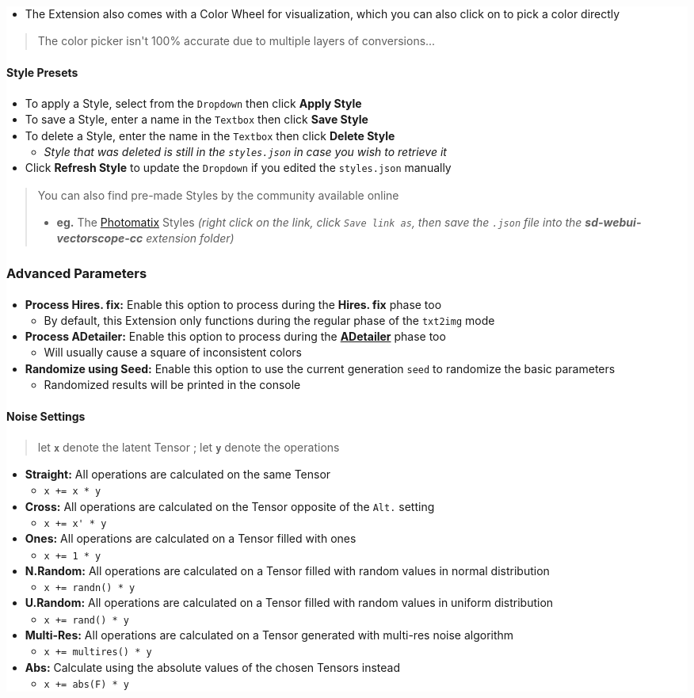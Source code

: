 - The Extension also comes with a Color Wheel for visualization, which you can also click on to pick a color directly

> The color picker isn't 100% accurate due to multiple layers of conversions...

#### Style Presets
- To apply a Style, select from the `Dropdown` then click **Apply Style**
- To save a Style, enter a name in the `Textbox` then click **Save Style**
- To delete a Style, enter the name in the `Textbox` then click **Delete Style**
    - *Style that was deleted is still in the `styles.json` in case you wish to retrieve it*
- Click **Refresh Style** to update the `Dropdown` if you edited the `styles.json` manually

<blockquote>
    You can also find pre-made Styles by the community available online<br>
    <ul>
        <li><b>eg.</b>
            The <a href="https://raw.githubusercontent.com/sandner-art/Photomatix/refs/heads/main/PX-Vectorscope-CC-Styles/styles.json">Photomatix</a>
            Styles <i>(right click on the link, click <code>Save link as</code>, then save the <code>.json</code> file into the
            <b>sd-webui-vectorscope-cc</b> extension folder)</i>
        </li>
    </ul>
</blockquote>

### Advanced Parameters

- **Process Hires. fix:** Enable this option to process during the **Hires. fix** phase too
    - By default, this Extension only functions during the regular phase of the `txt2img` mode
- **Process ADetailer:** Enable this option to process during the **[ADetailer](https://github.com/Bing-su/adetailer)** phase too
    - Will usually cause a square of inconsistent colors
- **Randomize using Seed:** Enable this option to use the current generation `seed` to randomize the basic parameters
    - Randomized results will be printed in the console

#### Noise Settings
> let **`x`** denote the latent Tensor ; let **`y`** denote the operations

- **Straight:** All operations are calculated on the same Tensor
  - `x += x * y`
- **Cross:** All operations are calculated on the Tensor opposite of the `Alt.` setting
  - `x += x' * y`
- **Ones:** All operations are calculated on a Tensor filled with ones
  - `x += 1 * y`
- **N.Random:** All operations are calculated on a Tensor filled with random values in normal distribution
  - `x += randn() * y`
- **U.Random:** All operations are calculated on a Tensor filled with random values in uniform distribution
  - `x += rand() * y`
- **Multi-Res:** All operations are calculated on a Tensor generated with multi-res noise algorithm
  - `x += multires() * y`
- **Abs:** Calculate using the absolute values of the chosen Tensors instead
  - `x += abs(F) * y`
